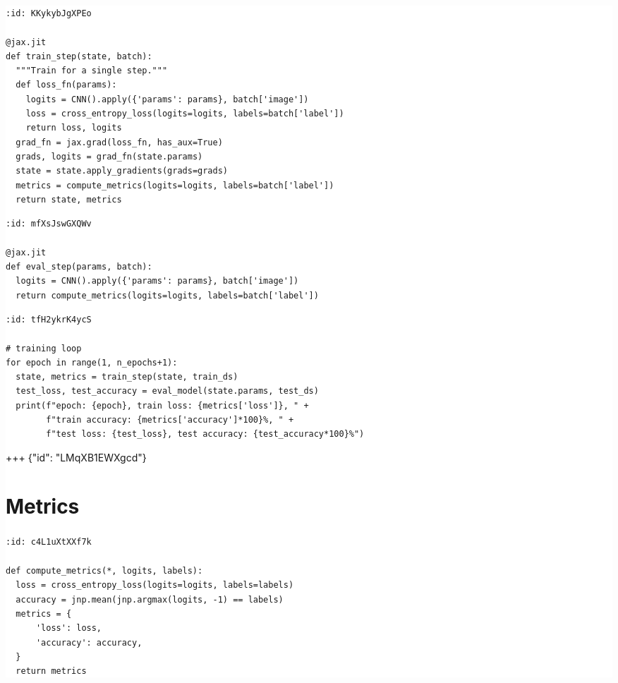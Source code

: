 ```{code-cell}
:id: KKykybJgXPEo

@jax.jit
def train_step(state, batch):
  """Train for a single step."""
  def loss_fn(params):
    logits = CNN().apply({'params': params}, batch['image'])
    loss = cross_entropy_loss(logits=logits, labels=batch['label'])
    return loss, logits
  grad_fn = jax.grad(loss_fn, has_aux=True)
  grads, logits = grad_fn(state.params)
  state = state.apply_gradients(grads=grads)
  metrics = compute_metrics(logits=logits, labels=batch['label'])
  return state, metrics
```

```{code-cell}
:id: mfXsJswGXQWv

@jax.jit
def eval_step(params, batch):
  logits = CNN().apply({'params': params}, batch['image'])
  return compute_metrics(logits=logits, labels=batch['label'])
```

```{code-cell}
:id: tfH2ykrK4ycS

# training loop
for epoch in range(1, n_epochs+1):
  state, metrics = train_step(state, train_ds)
  test_loss, test_accuracy = eval_model(state.params, test_ds)
  print(f"epoch: {epoch}, train loss: {metrics['loss']}, " + 
        f"train accuracy: {metrics['accuracy']*100}%, " + 
        f"test loss: {test_loss}, test accuracy: {test_accuracy*100}%")
```

+++ {"id": "LMqXB1EWXgcd"}

# Metrics

```{code-cell}
:id: c4L1uXtXXf7k

def compute_metrics(*, logits, labels):
  loss = cross_entropy_loss(logits=logits, labels=labels)
  accuracy = jnp.mean(jnp.argmax(logits, -1) == labels)
  metrics = {
      'loss': loss,
      'accuracy': accuracy,
  }
  return metrics
```
